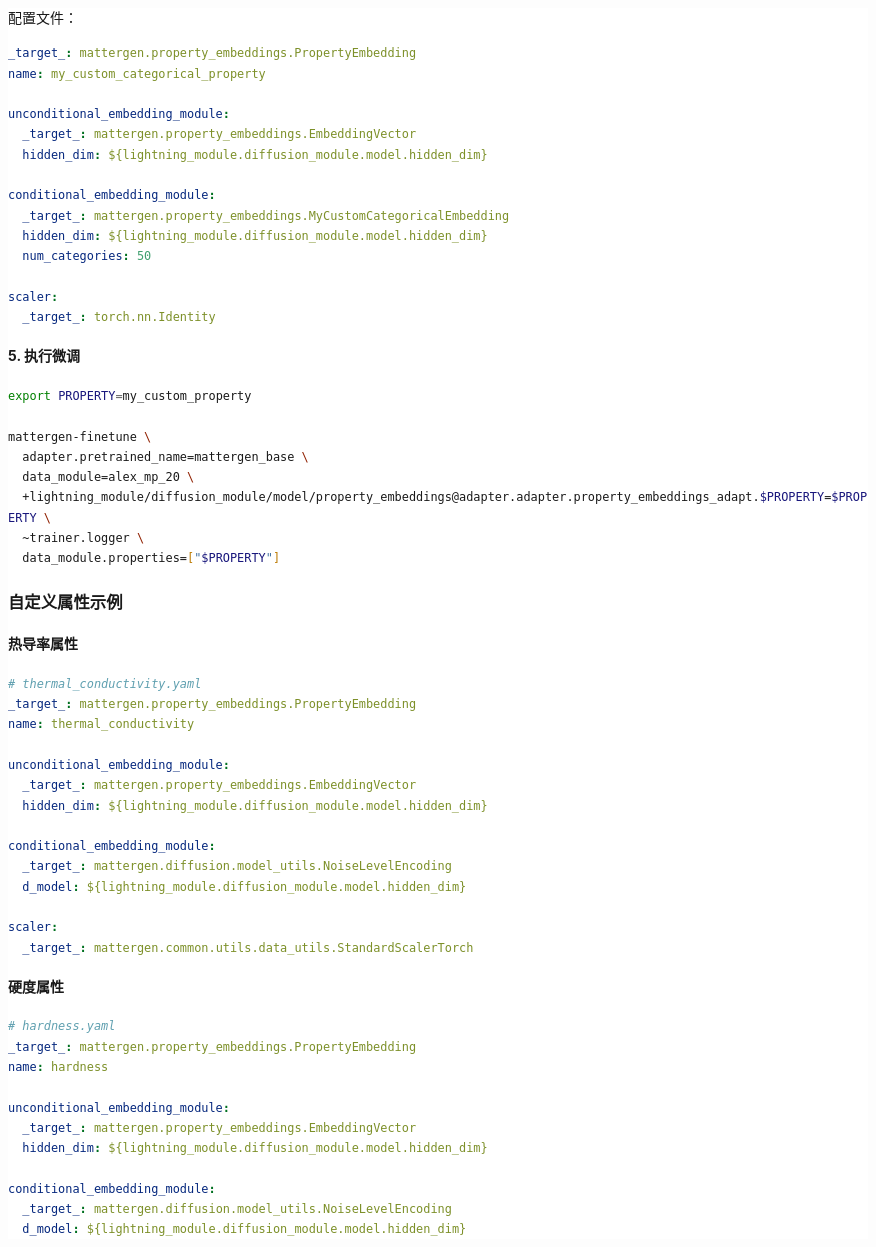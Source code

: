 配置文件：
```yaml
_target_: mattergen.property_embeddings.PropertyEmbedding
name: my_custom_categorical_property

unconditional_embedding_module:
  _target_: mattergen.property_embeddings.EmbeddingVector
  hidden_dim: ${lightning_module.diffusion_module.model.hidden_dim}

conditional_embedding_module:
  _target_: mattergen.property_embeddings.MyCustomCategoricalEmbedding
  hidden_dim: ${lightning_module.diffusion_module.model.hidden_dim}
  num_categories: 50

scaler:
  _target_: torch.nn.Identity
```

#### 5. 执行微调

```bash
export PROPERTY=my_custom_property

mattergen-finetune \
  adapter.pretrained_name=mattergen_base \
  data_module=alex_mp_20 \
  +lightning_module/diffusion_module/model/property_embeddings@adapter.adapter.property_embeddings_adapt.$PROPERTY=$PROPERTY \
  ~trainer.logger \
  data_module.properties=["$PROPERTY"]
```

### 自定义属性示例

#### 热导率属性
```yaml
# thermal_conductivity.yaml
_target_: mattergen.property_embeddings.PropertyEmbedding
name: thermal_conductivity

unconditional_embedding_module:
  _target_: mattergen.property_embeddings.EmbeddingVector
  hidden_dim: ${lightning_module.diffusion_module.model.hidden_dim}

conditional_embedding_module:
  _target_: mattergen.diffusion.model_utils.NoiseLevelEncoding
  d_model: ${lightning_module.diffusion_module.model.hidden_dim}

scaler:
  _target_: mattergen.common.utils.data_utils.StandardScalerTorch
```

#### 硬度属性
```yaml
# hardness.yaml
_target_: mattergen.property_embeddings.PropertyEmbedding
name: hardness

unconditional_embedding_module:
  _target_: mattergen.property_embeddings.EmbeddingVector
  hidden_dim: ${lightning_module.diffusion_module.model.hidden_dim}

conditional_embedding_module:
  _target_: mattergen.diffusion.model_utils.NoiseLevelEncoding
  d_model: ${lightning_module.diffusion_module.model.hidden_dim}
```